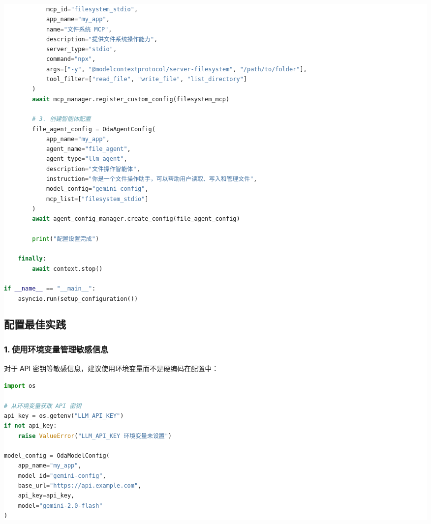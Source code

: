 ```python
            mcp_id="filesystem_stdio",
            app_name="my_app",
            name="文件系统 MCP",
            description="提供文件系统操作能力",
            server_type="stdio",
            command="npx",
            args=["-y", "@modelcontextprotocol/server-filesystem", "/path/to/folder"],
            tool_filter=["read_file", "write_file", "list_directory"]
        )
        await mcp_manager.register_custom_config(filesystem_mcp)
        
        # 3. 创建智能体配置
        file_agent_config = OdaAgentConfig(
            app_name="my_app",
            agent_name="file_agent",
            agent_type="llm_agent",
            description="文件操作智能体",
            instruction="你是一个文件操作助手，可以帮助用户读取、写入和管理文件",
            model_config="gemini-config",
            mcp_list=["filesystem_stdio"]
        )
        await agent_config_manager.create_config(file_agent_config)
        
        print("配置设置完成")
        
    finally:
        await context.stop()

if __name__ == "__main__":
    asyncio.run(setup_configuration())
```

## 配置最佳实践

### 1. 使用环境变量管理敏感信息

对于 API 密钥等敏感信息，建议使用环境变量而不是硬编码在配置中：

```python
import os

# 从环境变量获取 API 密钥
api_key = os.getenv("LLM_API_KEY")
if not api_key:
    raise ValueError("LLM_API_KEY 环境变量未设置")

model_config = OdaModelConfig(
    app_name="my_app",
    model_id="gemini-config",
    base_url="https://api.example.com",
    api_key=api_key,
    model="gemini-2.0-flash"
)
```
